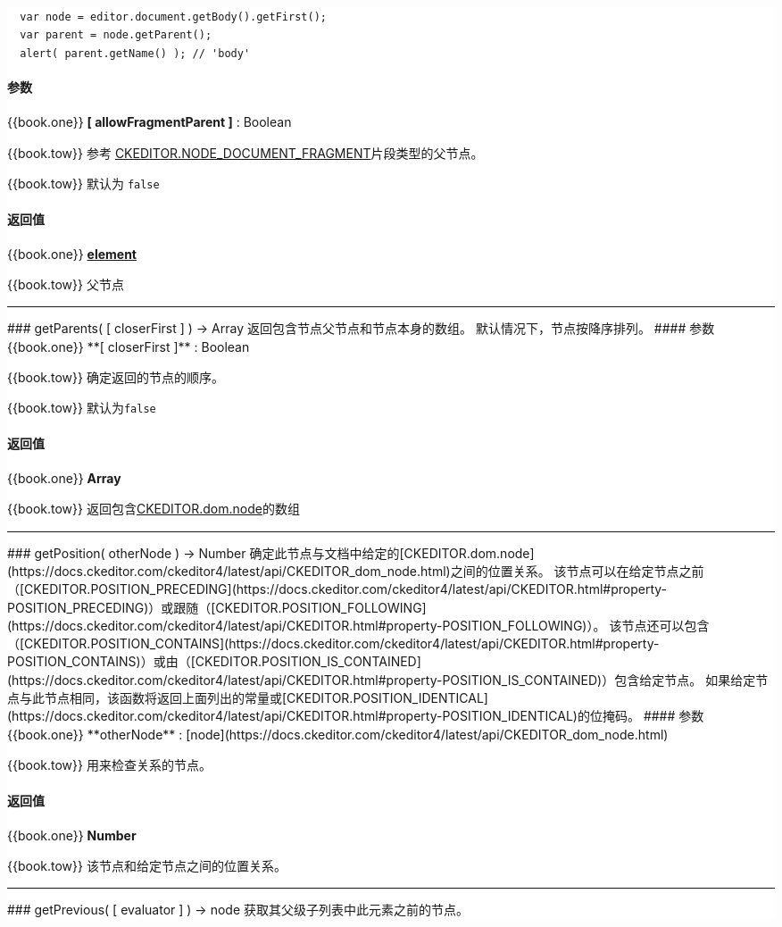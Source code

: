       var node = editor.document.getBody().getFirst();
      var parent = node.getParent();
      alert( parent.getName() ); // 'body'
      
#### 参数
{{book.one}} **[ allowFragmentParent ]** : Boolean

{{book.tow}} 参考 [CKEDITOR.NODE_DOCUMENT_FRAGMENT](https://docs.ckeditor.com/ckeditor4/latest/api/CKEDITOR.html#property-NODE_DOCUMENT_FRAGMENT)片段类型的父节点。

{{book.tow}} 默认为 `false`
#### 返回值
{{book.one}} **[element](https://docs.ckeditor.com/ckeditor4/latest/api/CKEDITOR_dom_element.html)**

{{book.tow}} 父节点
<hr>
### getParents( [ closerFirst ] ) → Array
返回包含节点父节点和节点本身的数组。 默认情况下，节点按降序排列。
#### 参数
{{book.one}} **[ closerFirst ]** : Boolean

  {{book.tow}} 确定返回的节点的顺序。
  
  {{book.tow}} 默认为`false`
#### 返回值
{{book.one}} **Array**

  {{book.tow}} 返回包含[CKEDITOR.dom.node](https://docs.ckeditor.com/ckeditor4/latest/api/CKEDITOR_dom_node.html)的数组
<hr>
### getPosition( otherNode ) → Number
确定此节点与文档中给定的[CKEDITOR.dom.node](https://docs.ckeditor.com/ckeditor4/latest/api/CKEDITOR_dom_node.html)之间的位置关系。 该节点可以在给定节点之前（[CKEDITOR.POSITION_PRECEDING](https://docs.ckeditor.com/ckeditor4/latest/api/CKEDITOR.html#property-POSITION_PRECEDING)）或跟随（[CKEDITOR.POSITION_FOLLOWING](https://docs.ckeditor.com/ckeditor4/latest/api/CKEDITOR.html#property-POSITION_FOLLOWING)）。 该节点还可以包含（[CKEDITOR.POSITION_CONTAINS](https://docs.ckeditor.com/ckeditor4/latest/api/CKEDITOR.html#property-POSITION_CONTAINS)）或由（[CKEDITOR.POSITION_IS_CONTAINED](https://docs.ckeditor.com/ckeditor4/latest/api/CKEDITOR.html#property-POSITION_IS_CONTAINED)）包含给定节点。 如果给定节点与此节点相同，该函数将返回上面列出的常量或[CKEDITOR.POSITION_IDENTICAL](https://docs.ckeditor.com/ckeditor4/latest/api/CKEDITOR.html#property-POSITION_IDENTICAL)的位掩码。
#### 参数
{{book.one}} **otherNode** : [node](https://docs.ckeditor.com/ckeditor4/latest/api/CKEDITOR_dom_node.html)

{{book.tow}} 用来检查关系的节点。
#### 返回值
{{book.one}} **Number**

{{book.tow}} 该节点和给定节点之间的位置关系。
<hr>
### getPrevious( [ evaluator ] ) → node
获取其父级子列表中此元素之前的节点。
